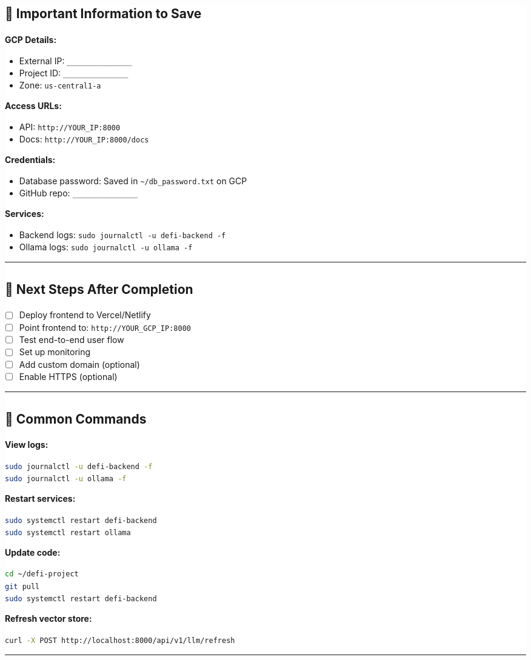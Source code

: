 
## 📝 Important Information to Save

**GCP Details:**
- External IP: `_______________`
- Project ID: `_______________`
- Zone: `us-central1-a`

**Access URLs:**
- API: `http://YOUR_IP:8000`
- Docs: `http://YOUR_IP:8000/docs`

**Credentials:**
- Database password: Saved in `~/db_password.txt` on GCP
- GitHub repo: `_______________`

**Services:**
- Backend logs: `sudo journalctl -u defi-backend -f`
- Ollama logs: `sudo journalctl -u ollama -f`

---

## 🎯 Next Steps After Completion

- [ ] Deploy frontend to Vercel/Netlify
- [ ] Point frontend to: `http://YOUR_GCP_IP:8000`
- [ ] Test end-to-end user flow
- [ ] Set up monitoring
- [ ] Add custom domain (optional)
- [ ] Enable HTTPS (optional)

---

## 🔧 Common Commands

**View logs:**
```bash
sudo journalctl -u defi-backend -f
sudo journalctl -u ollama -f
```

**Restart services:**
```bash
sudo systemctl restart defi-backend
sudo systemctl restart ollama
```

**Update code:**
```bash
cd ~/defi-project
git pull
sudo systemctl restart defi-backend
```

**Refresh vector store:**
```bash
curl -X POST http://localhost:8000/api/v1/llm/refresh
```

---